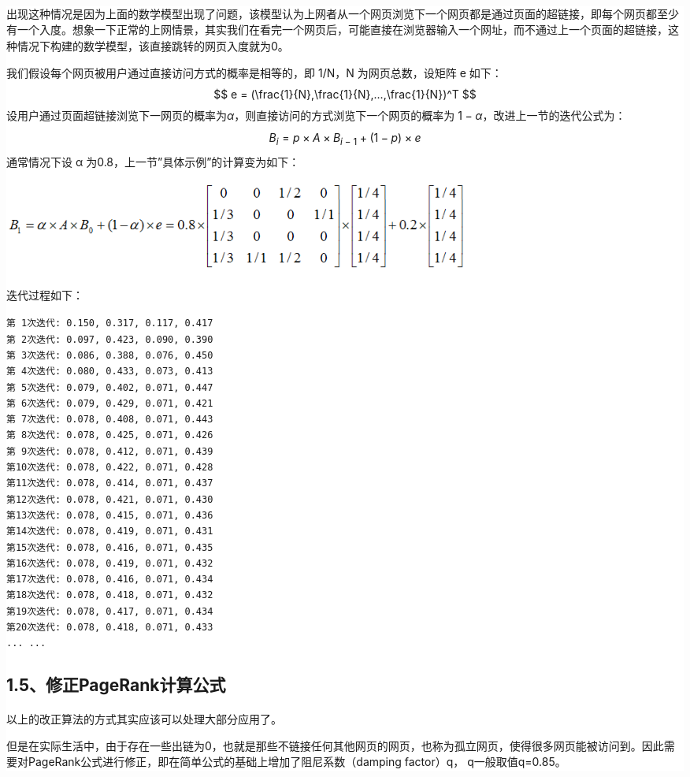 出现这种情况是因为上面的数学模型出现了问题，该模型认为上网者从一个网页浏览下一个网页都是通过页面的超链接，即每个网页都至少有一个入度。想象一下正常的上网情景，其实我们在看完一个网页后，可能直接在浏览器输入一个网址，而不通过上一个页面的超链接，这种情况下构建的数学模型，该直接跳转的网页入度就为0。

我们假设每个网页被用户通过直接访问方式的概率是相等的，即 1/N，N 为网页总数，设矩阵 e 如下：
$$
e = (\frac{1}{N},\frac{1}{N},...,\frac{1}{N})^T
$$
设用户通过页面超链接浏览下一网页的概率为$\alpha$，则直接访问的方式浏览下一个网页的概率为 $1-\alpha$，改进上一节的迭代公式为：
$$
B_{i} = p \times A \times B_{i-1} + (1-p) \times e
$$
通常情况下设 α 为0.8，上一节”具体示例”的计算变为如下：

![](file/48.png)

迭代过程如下：
```
第 1次迭代: 0.150, 0.317, 0.117, 0.417 
第 2次迭代: 0.097, 0.423, 0.090, 0.390 
第 3次迭代: 0.086, 0.388, 0.076, 0.450 
第 4次迭代: 0.080, 0.433, 0.073, 0.413 
第 5次迭代: 0.079, 0.402, 0.071, 0.447 
第 6次迭代: 0.079, 0.429, 0.071, 0.421 
第 7次迭代: 0.078, 0.408, 0.071, 0.443 
第 8次迭代: 0.078, 0.425, 0.071, 0.426 
第 9次迭代: 0.078, 0.412, 0.071, 0.439 
第10次迭代: 0.078, 0.422, 0.071, 0.428 
第11次迭代: 0.078, 0.414, 0.071, 0.437 
第12次迭代: 0.078, 0.421, 0.071, 0.430 
第13次迭代: 0.078, 0.415, 0.071, 0.436 
第14次迭代: 0.078, 0.419, 0.071, 0.431 
第15次迭代: 0.078, 0.416, 0.071, 0.435 
第16次迭代: 0.078, 0.419, 0.071, 0.432 
第17次迭代: 0.078, 0.416, 0.071, 0.434 
第18次迭代: 0.078, 0.418, 0.071, 0.432 
第19次迭代: 0.078, 0.417, 0.071, 0.434 
第20次迭代: 0.078, 0.418, 0.071, 0.433 
... ...
```

## 1.5、修正PageRank计算公式
以上的改正算法的方式其实应该可以处理大部分应用了。

但是在实际生活中，由于存在一些出链为0，也就是那些不链接任何其他网页的网页，也称为孤立网页，使得很多网页能被访问到。因此需要对PageRank公式进行修正，即在简单公式的基础上增加了阻尼系数（damping factor）q， q一般取值q=0.85。
